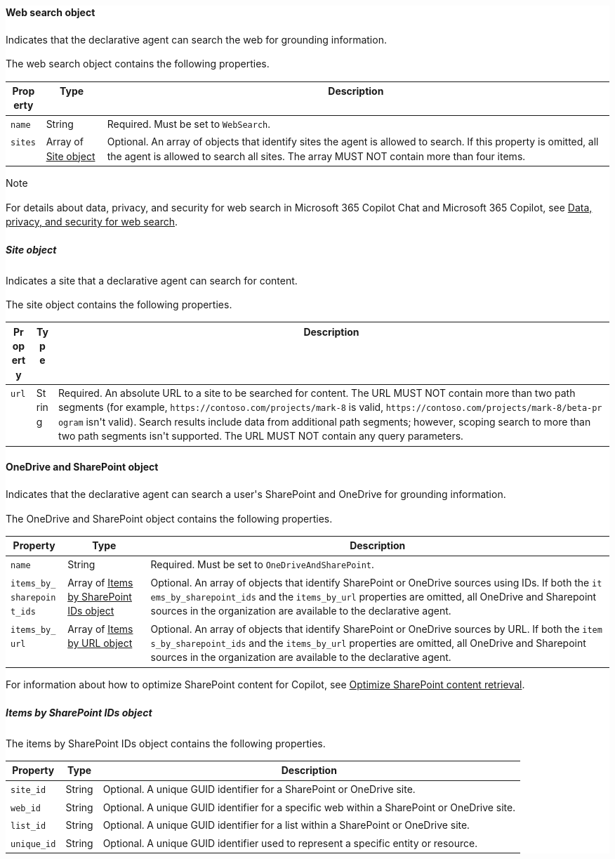 
#### Web search object

Indicates that the declarative agent can search the web for grounding information.

The web search object contains the following properties.

| Property | Type                                 | Description |
| -------- | ------------------------------------ | ----------- |
| `name`   | String                               | Required. Must be set to `WebSearch`. |
| `sites`  | Array of [Site object](#site-object) | Optional. An array of objects that identify sites the agent is allowed to search. If this property is omitted, all the agent is allowed to search all sites. The array MUST NOT contain more than four items. |

> [!NOTE]
> For details about data, privacy, and security for web search in Microsoft 365 Copilot Chat and Microsoft 365 Copilot, see [Data, privacy, and security for web search](/copilot/microsoft-365/manage-public-web-access).

##### Site object

Indicates a site that a declarative agent can search for content.

The site object contains the following properties.

| Property | Type   | Description |
| -------- | ------ | ----------- |
| `url`    | String | Required. An absolute URL to a site to be searched for content. The URL MUST NOT contain more than two path segments (for example, `https://contoso.com/projects/mark-8` is valid, `https://contoso.com/projects/mark-8/beta-program` isn't valid). Search results include data from additional path segments; however, scoping search to more than two path segments isn't supported. The URL MUST NOT contain any query parameters. |

#### OneDrive and SharePoint object

Indicates that the declarative agent can search a user's SharePoint and OneDrive for grounding information.

The OneDrive and SharePoint object contains the following properties.

| Property                  | Type                                                                       | Description |
| ------------------------- | -------------------------------------------------------------------------- | ----------- |
| `name`                    | String                                                                     | Required. Must be set to `OneDriveAndSharePoint`. |
| `items_by_sharepoint_ids` | Array of [Items by SharePoint IDs object](#items-by-sharepoint-ids-object) | Optional. An array of objects that identify SharePoint or OneDrive sources using IDs. If both the `items_by_sharepoint_ids` and the `items_by_url` properties are omitted, all OneDrive and Sharepoint sources in the organization are available to the declarative agent. |
| `items_by_url`            | Array of [Items by URL object](#items-by-url-object)                       | Optional. An array of objects that identify SharePoint or OneDrive sources by URL. If both the `items_by_sharepoint_ids` and the `items_by_url` properties are omitted, all OneDrive and Sharepoint sources in the organization are available to the declarative agent. |

For information about how to optimize SharePoint content for Copilot, see [Optimize SharePoint content retrieval](optimize-sharepoint-content.md).

##### Items by SharePoint IDs object

The items by SharePoint IDs object contains the following properties.

| Property    | Type   | Description |
| ----------- | ------ | ----------- |
| `site_id`   | String | Optional. A unique GUID identifier for a SharePoint or OneDrive site. |
| `web_id`    | String | Optional. A unique GUID identifier for a specific web within a SharePoint or OneDrive site. |
| `list_id`   | String | Optional. A unique GUID identifier for a list within a SharePoint or OneDrive site. |
| `unique_id` | String | Optional. A unique GUID identifier used to represent a specific entity or resource. |
